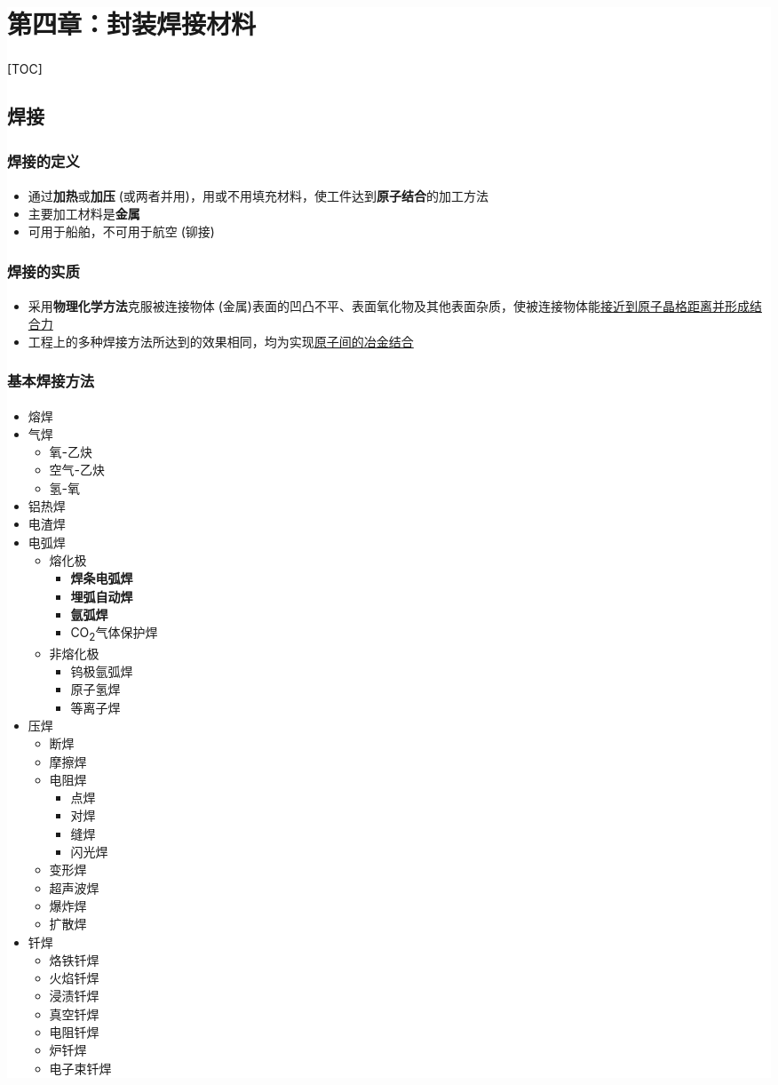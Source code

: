 # 第四章：封装焊接材料

[TOC]

## 焊接

### 焊接的定义

- 通过**加热**或**加压** (或两者并用)，用或不用填充材料，使工件达到**原子结合**的加工方法
- 主要加工材料是**金属**
- 可用于船舶，不可用于航空 (铆接)

### 焊接的实质

- 采用**物理化学方法**克服被连接物体 (金属)表面的凹凸不平、表面氧化物及其他表面杂质，使被连接物体能<u>接近到原子晶格距离并形成结合力</u>
- 工程上的多种焊接方法所达到的效果相同，均为实现<u>原子间的冶金结合</u>

### 基本焊接方法

- 熔焊
- 气焊
  - 氧-乙炔
  - 空气-乙炔
  - 氢-氧
- 铝热焊
- 电渣焊
- 电弧焊
  - 熔化极
    - **焊条电弧焊**
    - **埋弧自动焊**
    - **氩弧焊**
    - CO<sub>2</sub>气体保护焊
  - 非熔化极
    - 钨极氩弧焊
    - 原子氢焊
    - 等离子焊
- 压焊
  - 断焊
  - 摩擦焊
  - 电阻焊
    - 点焊
    - 对焊
    - 缝焊
    - 闪光焊
  - 变形焊
  - 超声波焊
  - 爆炸焊
  - 扩散焊
- 钎焊
  - 烙铁钎焊
  - 火焰钎焊
  - 浸渍钎焊
  - 真空钎焊
  - 电阻钎焊
  - 炉钎焊
  - 电子束钎焊
